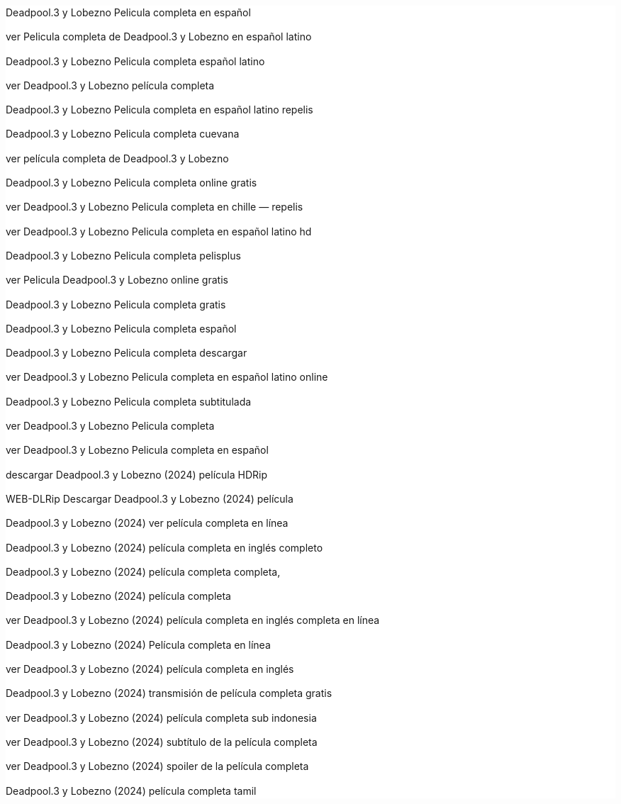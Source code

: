 Deadpool.3 y Lobezno Pelicula completa en español

ver Pelicula completa de Deadpool.3 y Lobezno en español latino

Deadpool.3 y Lobezno Pelicula completa español latino

ver Deadpool.3 y Lobezno película completa

Deadpool.3 y Lobezno Pelicula completa en español latino repelis

Deadpool.3 y Lobezno Pelicula completa cuevana

ver película completa de Deadpool.3 y Lobezno

Deadpool.3 y Lobezno Pelicula completa online gratis

ver Deadpool.3 y Lobezno Pelicula completa en chille — repelis

ver Deadpool.3 y Lobezno Pelicula completa en español latino hd

Deadpool.3 y Lobezno Pelicula completa pelisplus

ver Pelicula Deadpool.3 y Lobezno online gratis

Deadpool.3 y Lobezno Pelicula completa gratis

Deadpool.3 y Lobezno Pelicula completa español

Deadpool.3 y Lobezno Pelicula completa descargar

ver Deadpool.3 y Lobezno Pelicula completa en español latino online

Deadpool.3 y Lobezno Pelicula completa subtitulada

ver Deadpool.3 y Lobezno Pelicula completa

ver Deadpool.3 y Lobezno Pelicula completa en español

descargar Deadpool.3 y Lobezno (2024) película HDRip

WEB-DLRip Descargar Deadpool.3 y Lobezno (2024) película

Deadpool.3 y Lobezno (2024) ver película completa en línea

Deadpool.3 y Lobezno (2024) película completa en inglés completo

Deadpool.3 y Lobezno (2024) película completa completa,

Deadpool.3 y Lobezno (2024) película completa

ver Deadpool.3 y Lobezno (2024) película completa en inglés completa en línea

Deadpool.3 y Lobezno (2024) Película completa en línea

ver Deadpool.3 y Lobezno (2024) película completa en inglés

Deadpool.3 y Lobezno (2024) transmisión de película completa gratis

ver Deadpool.3 y Lobezno (2024) película completa sub indonesia

ver Deadpool.3 y Lobezno (2024) subtítulo de la película completa

ver Deadpool.3 y Lobezno (2024) spoiler de la película completa

Deadpool.3 y Lobezno (2024) película completa tamil
